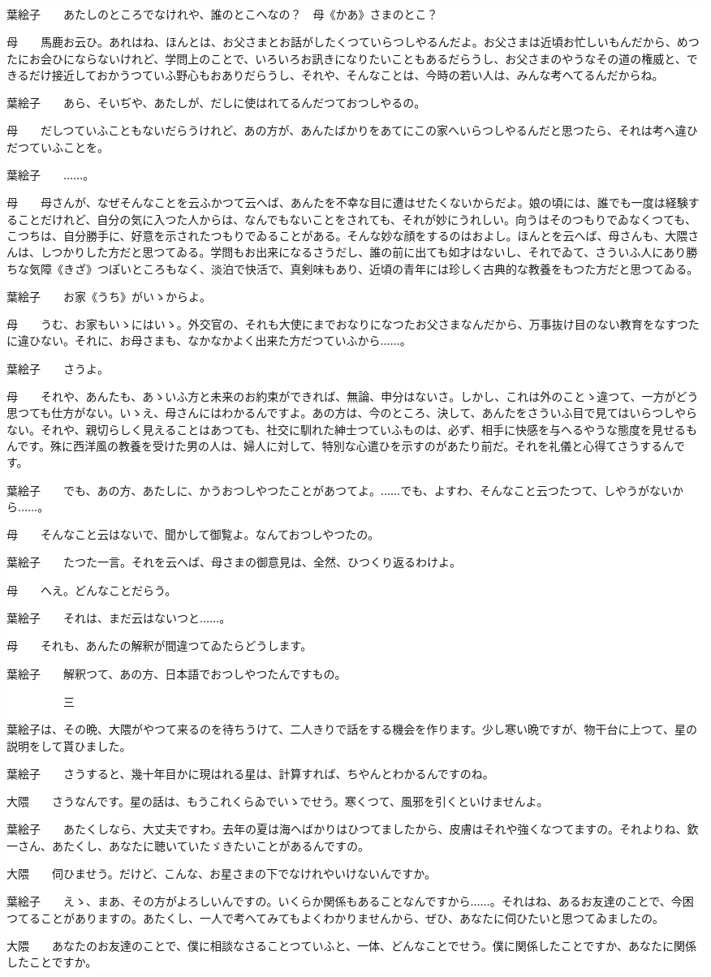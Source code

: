 葉絵子　　あたしのところでなけれや、誰のとこへなの？　母《かあ》さまのとこ？

母　　馬鹿お云ひ。あれはね、ほんとは、お父さまとお話がしたくつていらつしやるんだよ。お父さまは近頃お忙しいもんだから、めつたにお会ひにならないけれど、学問上のことで、いろいろお訊きになりたいこともあるだらうし、お父さまのやうなその道の権威と、できるだけ接近しておかうつていふ野心もおありだらうし、それや、そんなことは、今時の若い人は、みんな考へてるんだからね。

葉絵子　　あら、そいぢや、あたしが、だしに使はれてるんだつておつしやるの。

母　　だしつていふこともないだらうけれど、あの方が、あんたばかりをあてにこの家へいらつしやるんだと思つたら、それは考へ違ひだつていふことを。

葉絵子　　……。

母　　母さんが、なぜそんなことを云ふかつて云へば、あんたを不幸な目に遭はせたくないからだよ。娘の頃には、誰でも一度は経験することだけれど、自分の気に入つた人からは、なんでもないことをされても、それが妙にうれしい。向うはそのつもりでゐなくつても、こつちは、自分勝手に、好意を示されたつもりでゐることがある。そんな妙な顔をするのはおよし。ほんとを云へば、母さんも、大隈さんは、しつかりした方だと思つてゐる。学問もお出来になるさうだし、誰の前に出ても如才はないし、それでゐて、さういふ人にあり勝ちな気障《きざ》つぽいところもなく、淡泊で快活で、真剣味もあり、近頃の青年には珍しく古典的な教養をもつた方だと思つてゐる。

葉絵子　　お家《うち》がいゝからよ。

母　　うむ、お家もいゝにはいゝ。外交官の、それも大使にまでおなりになつたお父さまなんだから、万事抜け目のない教育をなすつたに違ひない。それに、お母さまも、なかなかよく出来た方だつていふから……。

葉絵子　　さうよ。

母　　それや、あんたも、あゝいふ方と未来のお約束ができれば、無論、申分はないさ。しかし、これは外のことゝ違つて、一方がどう思つても仕方がない。いゝえ、母さんにはわかるんですよ。あの方は、今のところ、決して、あんたをさういふ目で見てはいらつしやらない。それや、親切らしく見えることはあつても、社交に馴れた紳士つていふものは、必ず、相手に快感を与へるやうな態度を見せるもんです。殊に西洋風の教養を受けた男の人は、婦人に対して、特別な心遣ひを示すのがあたり前だ。それを礼儀と心得てさうするんです。

葉絵子　　でも、あの方、あたしに、かうおつしやつたことがあつてよ。……でも、よすわ、そんなこと云つたつて、しやうがないから……。

母　　そんなこと云はないで、聞かして御覧よ。なんておつしやつたの。

葉絵子　　たつた一言。それを云へば、母さまの御意見は、全然、ひつくり返るわけよ。

母　　へえ。どんなことだらう。

葉絵子　　それは、まだ云はないつと……。

母　　それも、あんたの解釈が間違つてゐたらどうします。

葉絵子　　解釈つて、あの方、日本語でおつしやつたんですもの。



　　　　　三




葉絵子は、その晩、大隈がやつて来るのを待ちうけて、二人きりで話をする機会を作ります。少し寒い晩ですが、物干台に上つて、星の説明をして貰ひました。





葉絵子　　さうすると、幾十年目かに現はれる星は、計算すれば、ちやんとわかるんですのね。

大隈　　さうなんです。星の話は、もうこれくらゐでいゝでせう。寒くつて、風邪を引くといけませんよ。

葉絵子　　あたくしなら、大丈夫ですわ。去年の夏は海へばかりはひつてましたから、皮膚はそれや強くなつてますの。それよりね、欽一さん、あたくし、あなたに聴いていたゞきたいことがあるんですの。

大隈　　伺ひませう。だけど、こんな、お星さまの下でなけれやいけないんですか。

葉絵子　　えゝ、まあ、その方がよろしいんですの。いくらか関係もあることなんですから……。それはね、あるお友達のことで、今困つてることがありますの。あたくし、一人で考へてみてもよくわかりませんから、ぜひ、あなたに伺ひたいと思つてゐましたの。

大隈　　あなたのお友達のことで、僕に相談なさることつていふと、一体、どんなことでせう。僕に関係したことですか、あなたに関係したことですか。
